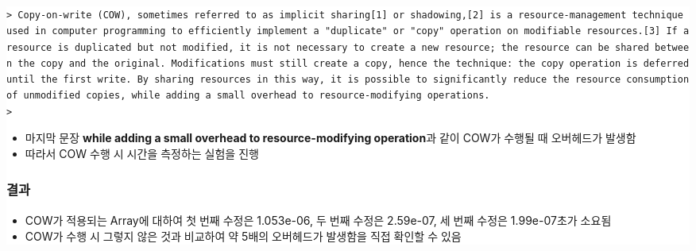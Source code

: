     > Copy-on-write (COW), sometimes referred to as implicit sharing[1] or shadowing,[2] is a resource-management technique used in computer programming to efficiently implement a "duplicate" or "copy" operation on modifiable resources.[3] If a resource is duplicated but not modified, it is not necessary to create a new resource; the resource can be shared between the copy and the original. Modifications must still create a copy, hence the technique: the copy operation is deferred until the first write. By sharing resources in this way, it is possible to significantly reduce the resource consumption of unmodified copies, while adding a small overhead to resource-modifying operations.
    > 
- 마지막 문장 **while adding a small overhead to resource-modifying operation**과 같이 COW가 수행될 때 오버헤드가 발생함
- 따라서 COW 수행 시 시간을 측정하는 실험을 진행

### 결과

- COW가 적용되는 Array에 대하여 첫 번째 수정은 1.053e-06, 두 번째 수정은 2.59e-07, 세 번째 수정은 1.99e-07초가 소요됨
- COW가 수행 시 그렇지 않은 것과 비교하여 약 5배의 오버헤드가 발생함을 직접 확인할 수 있음
